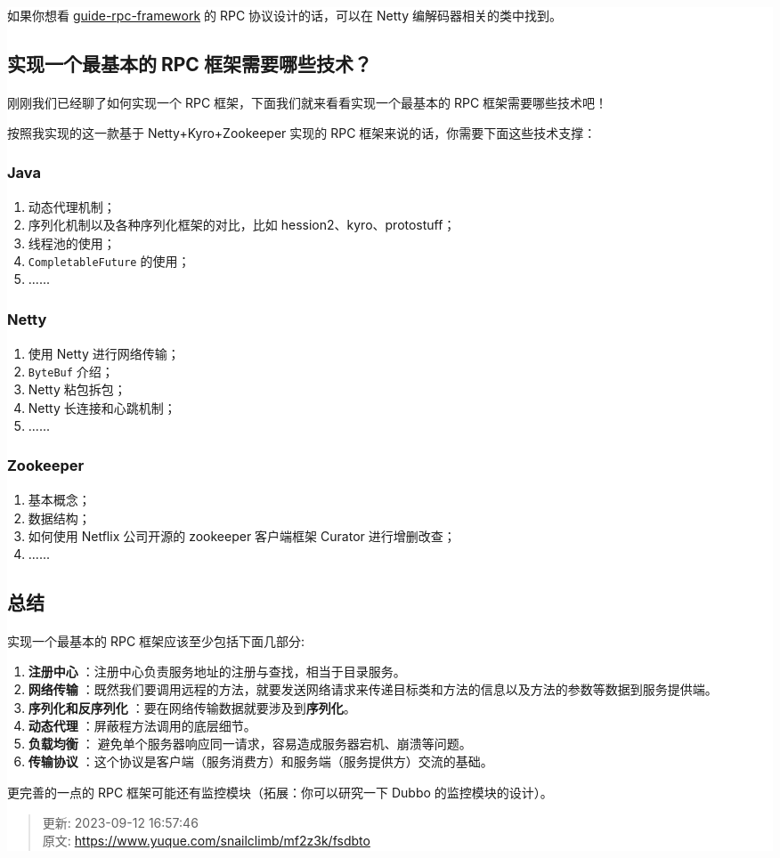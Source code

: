

如果你想看 [guide-rpc-framework](https://github.com/Snailclimb/guide-rpc-framework) 的 RPC 协议设计的话，可以在 Netty 编解码器相关的类中找到。



## 实现一个最基本的 RPC 框架需要哪些技术？


刚刚我们已经聊了如何实现一个 RPC 框架，下面我们就来看看实现一个最基本的 RPC 框架需要哪些技术吧！



按照我实现的这一款基于 Netty+Kyro+Zookeeper 实现的 RPC 框架来说的话，你需要下面这些技术支撑：



### Java


1. 动态代理机制；
2. 序列化机制以及各种序列化框架的对比，比如 hession2、kyro、protostuff；
3. 线程池的使用；
4. `CompletableFuture` 的使用；
5. ......



### Netty


1. 使用 Netty 进行网络传输；
2. `ByteBuf` 介绍；
3. Netty 粘包拆包；
4. Netty 长连接和心跳机制；
5. ......



### Zookeeper


1. 基本概念；
2. 数据结构；
3. 如何使用 Netflix 公司开源的 zookeeper 客户端框架 Curator 进行增删改查；
4. ......



## 总结


实现一个最基本的 RPC 框架应该至少包括下面几部分:



1. **注册中心** ：注册中心负责服务地址的注册与查找，相当于目录服务。
2. **网络传输** ：既然我们要调用远程的方法，就要发送网络请求来传递目标类和方法的信息以及方法的参数等数据到服务提供端。
3. **序列化和反序列化** ：要在网络传输数据就要涉及到**序列化**。
4. **动态代理** ：屏蔽程方法调用的底层细节。
5. **负载均衡** ： 避免单个服务器响应同一请求，容易造成服务器宕机、崩溃等问题。
6. **传输协议** ：这个协议是客户端（服务消费方）和服务端（服务提供方）交流的基础。



更完善的一点的 RPC 框架可能还有监控模块（拓展：你可以研究一下 Dubbo 的监控模块的设计）。



> 更新: 2023-09-12 16:57:46  
> 原文: <https://www.yuque.com/snailclimb/mf2z3k/fsdbto>
